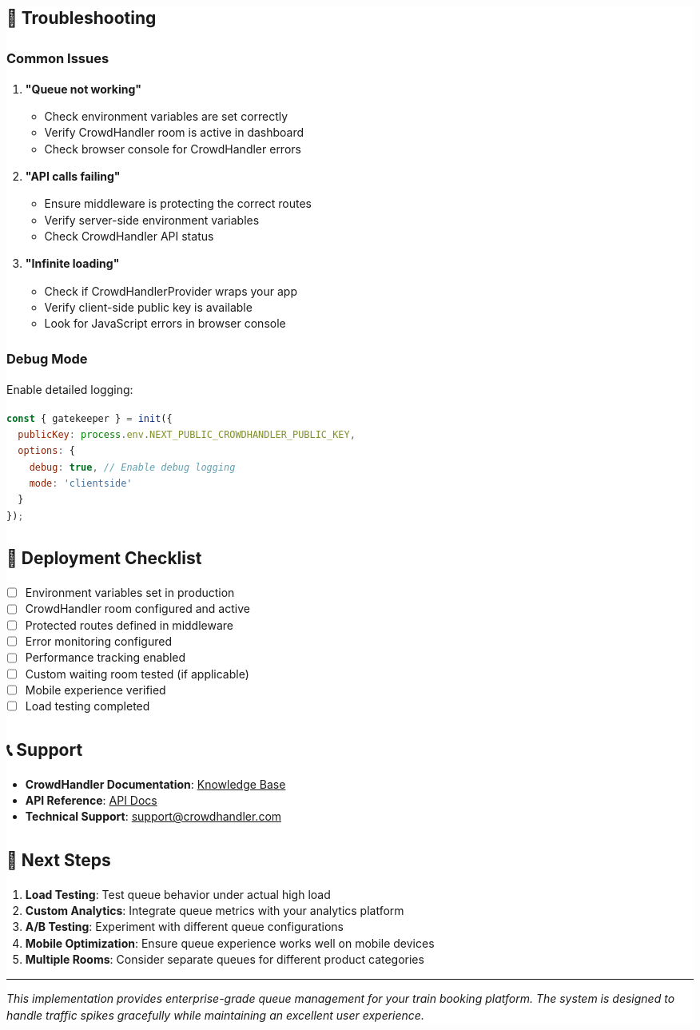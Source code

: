 ## 🚨 Troubleshooting

### Common Issues

1. **"Queue not working"**
   - Check environment variables are set correctly
   - Verify CrowdHandler room is active in dashboard
   - Check browser console for CrowdHandler errors

2. **"API calls failing"**
   - Ensure middleware is protecting the correct routes
   - Verify server-side environment variables
   - Check CrowdHandler API status

3. **"Infinite loading"**
   - Check if CrowdHandlerProvider wraps your app
   - Verify client-side public key is available
   - Look for JavaScript errors in browser console

### Debug Mode
Enable detailed logging:
```jsx
const { gatekeeper } = init({
  publicKey: process.env.NEXT_PUBLIC_CROWDHANDLER_PUBLIC_KEY,
  options: {
    debug: true, // Enable debug logging
    mode: 'clientside'
  }
});
```

## 🚀 Deployment Checklist

- [ ] Environment variables set in production
- [ ] CrowdHandler room configured and active
- [ ] Protected routes defined in middleware
- [ ] Error monitoring configured
- [ ] Performance tracking enabled
- [ ] Custom waiting room tested (if applicable)
- [ ] Mobile experience verified
- [ ] Load testing completed

## 📞 Support

- **CrowdHandler Documentation**: [Knowledge Base](https://www.crowdhandler.com/support)
- **API Reference**: [API Docs](https://admin.crowdhandler.com/account/api)
- **Technical Support**: support@crowdhandler.com

## 🔄 Next Steps

1. **Load Testing**: Test queue behavior under actual high load
2. **Custom Analytics**: Integrate queue metrics with your analytics platform
3. **A/B Testing**: Experiment with different queue configurations
4. **Mobile Optimization**: Ensure queue experience works well on mobile devices
5. **Multiple Rooms**: Consider separate queues for different product categories

---

*This implementation provides enterprise-grade queue management for your train booking platform. The system is designed to handle traffic spikes gracefully while maintaining an excellent user experience.*
